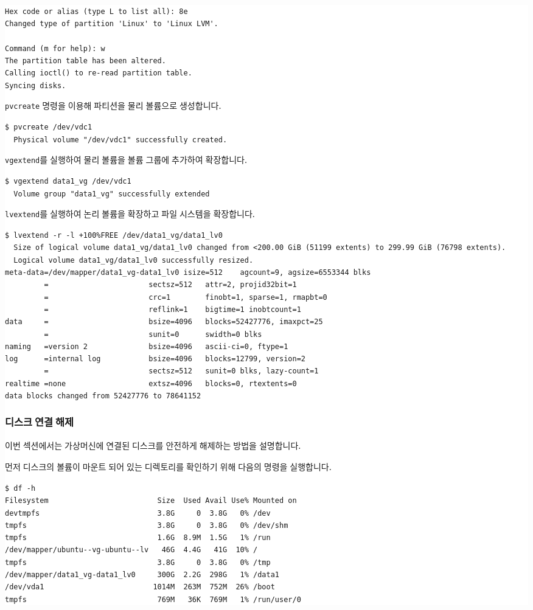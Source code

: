 ```
Hex code or alias (type L to list all): 8e
Changed type of partition 'Linux' to 'Linux LVM'.

Command (m for help): w
The partition table has been altered.
Calling ioctl() to re-read partition table.
Syncing disks.
```

`pvcreate` 명령을 이용해 파티션을 물리 볼륨으로 생성합니다. 

```
$ pvcreate /dev/vdc1
  Physical volume "/dev/vdc1" successfully created.
```

`vgextend`를 실행하여 물리 볼륨을 볼륨 그룹에 추가하여 확장합니다. 

```
$ vgextend data1_vg /dev/vdc1
  Volume group "data1_vg" successfully extended
```

`lvextend`를 실행하여 논리 볼륨을 확장하고 파일 시스템을 확장합니다. 

```
$ lvextend -r -l +100%FREE /dev/data1_vg/data1_lv0
  Size of logical volume data1_vg/data1_lv0 changed from <200.00 GiB (51199 extents) to 299.99 GiB (76798 extents).
  Logical volume data1_vg/data1_lv0 successfully resized.
meta-data=/dev/mapper/data1_vg-data1_lv0 isize=512    agcount=9, agsize=6553344 blks
         =                       sectsz=512   attr=2, projid32bit=1
         =                       crc=1        finobt=1, sparse=1, rmapbt=0
         =                       reflink=1    bigtime=1 inobtcount=1
data     =                       bsize=4096   blocks=52427776, imaxpct=25
         =                       sunit=0      swidth=0 blks
naming   =version 2              bsize=4096   ascii-ci=0, ftype=1
log      =internal log           bsize=4096   blocks=12799, version=2
         =                       sectsz=512   sunit=0 blks, lazy-count=1
realtime =none                   extsz=4096   blocks=0, rtextents=0
data blocks changed from 52427776 to 78641152
```

### 디스크 연결 해제

이번 섹션에서는 가상머신에 연결된 디스크를 안전하게 해제하는 방법을 설명합니다. 

먼저 디스크의 볼륨이 마운트 되어 있는 디렉토리를 확인하기 위해 다음의 명령을 실행합니다. 

```
$ df -h
Filesystem                         Size  Used Avail Use% Mounted on
devtmpfs                           3.8G     0  3.8G   0% /dev
tmpfs                              3.8G     0  3.8G   0% /dev/shm
tmpfs                              1.6G  8.9M  1.5G   1% /run
/dev/mapper/ubuntu--vg-ubuntu--lv   46G  4.4G   41G  10% /
tmpfs                              3.8G     0  3.8G   0% /tmp
/dev/mapper/data1_vg-data1_lv0     300G  2.2G  298G   1% /data1
/dev/vda1                         1014M  263M  752M  26% /boot
tmpfs                              769M   36K  769M   1% /run/user/0
```
